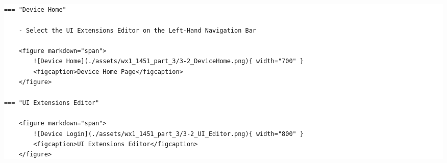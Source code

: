     === "Device Home"

        - Select the UI Extensions Editor on the Left-Hand Navigation Bar

        <figure markdown="span">
            ![Device Home](./assets/wx1_1451_part_3/3-2_DeviceHome.png){ width="700" }
            <figcaption>Device Home Page</figcaption>
        </figure>

    === "UI Extensions Editor"

        <figure markdown="span">
            ![Device Login](./assets/wx1_1451_part_3/3-2_UI_Editor.png){ width="800" }
            <figcaption>UI Extensions Editor</figcaption>
        </figure>
